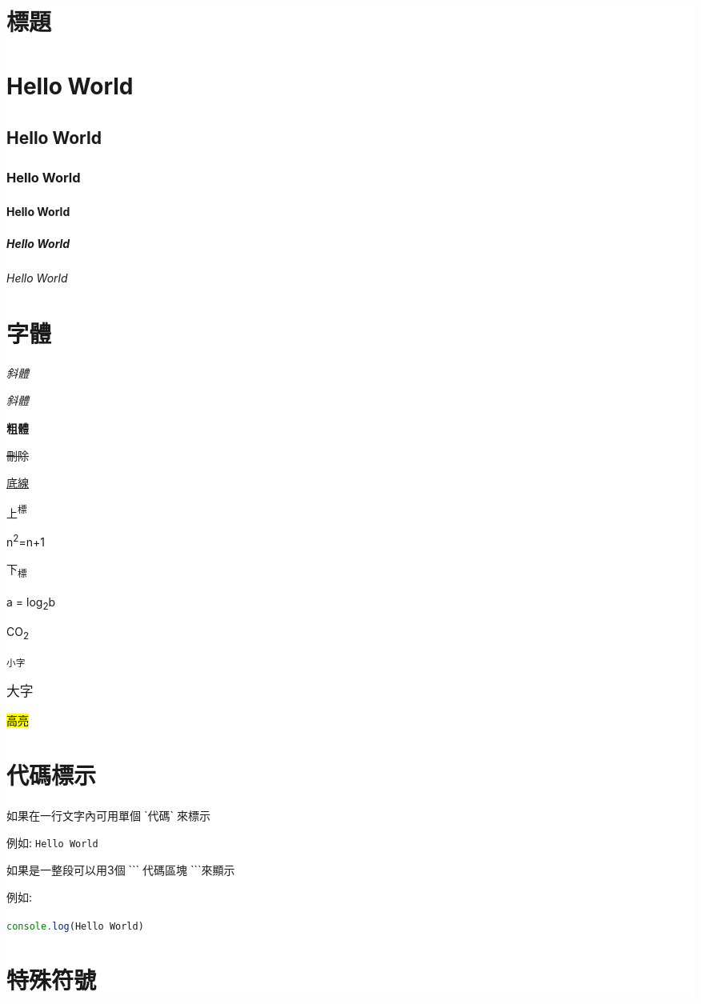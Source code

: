 # 標題

# Hello World
## Hello World
### Hello World
#### Hello World
##### Hello World
###### Hello World

# 字體

*斜體*

_斜體_

**粗體**

~~刪除~~

<u>底線</u>

上<sup>標</sup>

n<sup>2</sup>=n+1

下<sub>標<sub>

a = log<sub>2</sub>b

CO<sub>2</sub>

<small>小字</small>

<big>大字</big>

<mark>高亮</mark>

# 代碼標示

如果在一行文字內可用單個 \`代碼\` 來標示

例如: `Hello World` 

如果是一整段可以用3個 \`\`\` 代碼區塊 \`\`\`來顯示

例如: 

``` js
console.log(Hello World)
``` 

# 特殊符號
